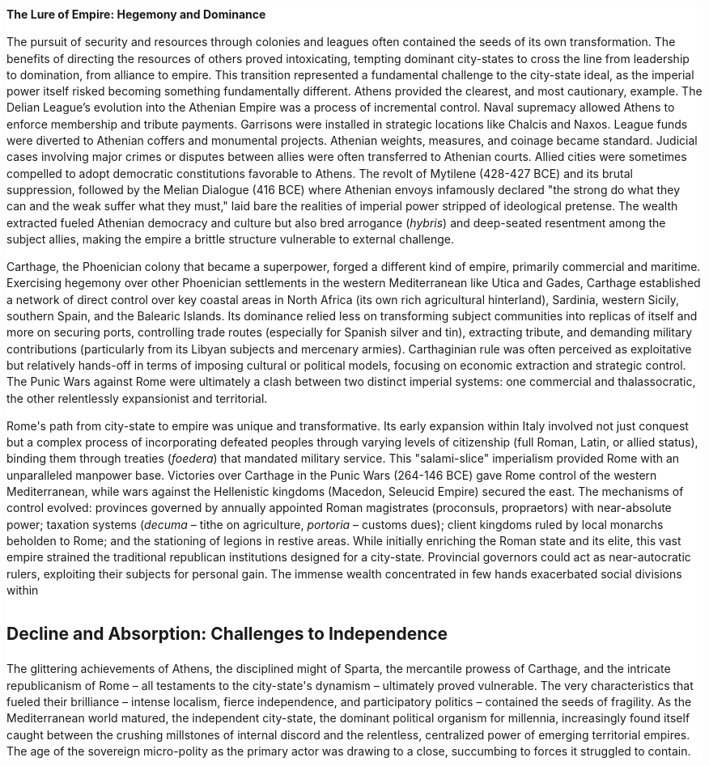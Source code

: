 **The Lure of Empire: Hegemony and Dominance**

The pursuit of security and resources through colonies and leagues often contained the seeds of its own transformation. The benefits of directing the resources of others proved intoxicating, tempting dominant city-states to cross the line from leadership to domination, from alliance to empire. This transition represented a fundamental challenge to the city-state ideal, as the imperial power itself risked becoming something fundamentally different. Athens provided the clearest, and most cautionary, example. The Delian League’s evolution into the Athenian Empire was a process of incremental control. Naval supremacy allowed Athens to enforce membership and tribute payments. Garrisons were installed in strategic locations like Chalcis and Naxos. League funds were diverted to Athenian coffers and monumental projects. Athenian weights, measures, and coinage became standard. Judicial cases involving major crimes or disputes between allies were often transferred to Athenian courts. Allied cities were sometimes compelled to adopt democratic constitutions favorable to Athens. The revolt of Mytilene (428-427 BCE) and its brutal suppression, followed by the Melian Dialogue (416 BCE) where Athenian envoys infamously declared "the strong do what they can and the weak suffer what they must," laid bare the realities of imperial power stripped of ideological pretense. The wealth extracted fueled Athenian democracy and culture but also bred arrogance (*hybris*) and deep-seated resentment among the subject allies, making the empire a brittle structure vulnerable to external challenge.

Carthage, the Phoenician colony that became a superpower, forged a different kind of empire, primarily commercial and maritime. Exercising hegemony over other Phoenician settlements in the western Mediterranean like Utica and Gades, Carthage established a network of direct control over key coastal areas in North Africa (its own rich agricultural hinterland), Sardinia, western Sicily, southern Spain, and the Balearic Islands. Its dominance relied less on transforming subject communities into replicas of itself and more on securing ports, controlling trade routes (especially for Spanish silver and tin), extracting tribute, and demanding military contributions (particularly from its Libyan subjects and mercenary armies). Carthaginian rule was often perceived as exploitative but relatively hands-off in terms of imposing cultural or political models, focusing on economic extraction and strategic control. The Punic Wars against Rome were ultimately a clash between two distinct imperial systems: one commercial and thalassocratic, the other relentlessly expansionist and territorial.

Rome's path from city-state to empire was unique and transformative. Its early expansion within Italy involved not just conquest but a complex process of incorporating defeated peoples through varying levels of citizenship (full Roman, Latin, or allied status), binding them through treaties (*foedera*) that mandated military service. This "salami-slice" imperialism provided Rome with an unparalleled manpower base. Victories over Carthage in the Punic Wars (264-146 BCE) gave Rome control of the western Mediterranean, while wars against the Hellenistic kingdoms (Macedon, Seleucid Empire) secured the east. The mechanisms of control evolved: provinces governed by annually appointed Roman magistrates (proconsuls, propraetors) with near-absolute power; taxation systems (*decuma* – tithe on agriculture, *portoria* – customs dues); client kingdoms ruled by local monarchs beholden to Rome; and the stationing of legions in restive areas. While initially enriching the Roman state and its elite, this vast empire strained the traditional republican institutions designed for a city-state. Provincial governors could act as near-autocratic rulers, exploiting their subjects for personal gain. The immense wealth concentrated in few hands exacerbated social divisions within

## Decline and Absorption: Challenges to Independence

The glittering achievements of Athens, the disciplined might of Sparta, the mercantile prowess of Carthage, and the intricate republicanism of Rome – all testaments to the city-state's dynamism – ultimately proved vulnerable. The very characteristics that fueled their brilliance – intense localism, fierce independence, and participatory politics – contained the seeds of fragility. As the Mediterranean world matured, the independent city-state, the dominant political organism for millennia, increasingly found itself caught between the crushing millstones of internal discord and the relentless, centralized power of emerging territorial empires. The age of the sovereign micro-polity as the primary actor was drawing to a close, succumbing to forces it struggled to contain.
